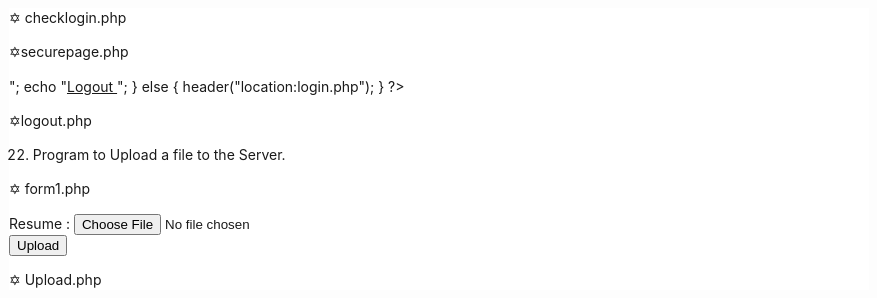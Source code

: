 ✡️ checklogin.php
 <?php 
 $uid = $_POST['uid'];
 $pw = $_POST['pw']; 

if($uid == 'arun' and $pw == 'arun123') 
{  
session_start(); 
$_SESSION['sid']=session_id();              header("location:securepage.php");
 } 

?> 

✡️securepage.php

 <?php 
session_start(); 

 if($_SESSION['sid']==session_id())  
{   
       echo "Welcome to you<br>";  
     echo "<a href='logout.php'>Logout
       <a>"; 
}  
else 
{   
header("location:login.php"); 
} 
?> 

✡️logout.php

<?php  
echo "Logged out scuccessfully"; session_start();  
session_destroy();  setcookie(PHPSESSID,session_id(),time()-1); 
?>

22. Program to Upload a file to the Server.

✡️ form1.php

 <html>
 <head>
 </head> 
 <body> 
<form method="post"   action="upload.php" enctype="multipart/     form-data">
 Resume : <input type="file" name="f1"> <br>
<input type="submit" value="Upload">
</form> 
</body> 
</html>

✡️ Upload.php

<?php 

if(is_uploaded_file($_FILES['f1']['tmp_name'])) 
